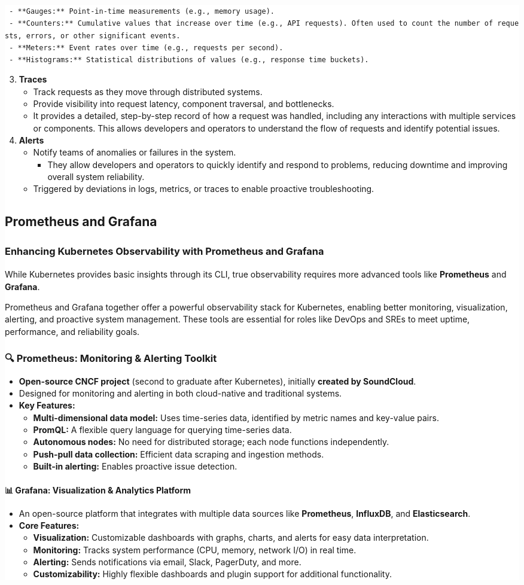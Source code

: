      - **Gauges:** Point-in-time measurements (e.g., memory usage).
     - **Counters:** Cumulative values that increase over time (e.g., API requests). Often used to count the number of requests, errors, or other significant events.
     - **Meters:** Event rates over time (e.g., requests per second).
     - **Histograms:** Statistical distributions of values (e.g., response time buckets).
3. **Traces**
   - Track requests as they move through distributed systems.
   - Provide visibility into request latency, component traversal, and bottlenecks.
   - It provides a detailed, step-by-step record of how a request was handled, including any interactions with multiple services or components. This allows developers and operators to understand the flow of requests and identify potential issues.
4. **Alerts**
   - Notify teams of anomalies or failures in the system.
     - They allow developers and operators to quickly identify and respond to problems, reducing downtime and improving overall system reliability.
   - Triggered by deviations in logs, metrics, or traces to enable proactive troubleshooting.

## Prometheus and Grafana

### Enhancing Kubernetes Observability with Prometheus and Grafana

While Kubernetes provides basic insights through its CLI, true observability requires more advanced tools like **Prometheus** and **Grafana**.

Prometheus and Grafana together offer a powerful observability stack for Kubernetes, enabling better monitoring, visualization, alerting, and proactive system management. These tools are essential for roles like DevOps and SREs to meet uptime, performance, and reliability goals.

### 🔍 Prometheus: Monitoring & Alerting Toolkit

- **Open-source CNCF project** (second to graduate after Kubernetes), initially **created by SoundCloud**.
- Designed for monitoring and alerting in both cloud-native and traditional systems.
- **Key Features:**
  - **Multi-dimensional data model:** Uses time-series data, identified by metric names and key-value pairs.
  - **PromQL:** A flexible query language for querying time-series data.
  - **Autonomous nodes:** No need for distributed storage; each node functions independently.
  - **Push-pull data collection:** Efficient data scraping and ingestion methods.
  - **Built-in alerting:** Enables proactive issue detection.

#### 📊 Grafana: Visualization & Analytics Platform

- An open-source platform that integrates with multiple data sources like **Prometheus**, **InfluxDB**, and **Elasticsearch**.
- **Core Features:**
  - **Visualization:** Customizable dashboards with graphs, charts, and alerts for easy data interpretation.
  - **Monitoring:** Tracks system performance (CPU, memory, network I/O) in real time.
  - **Alerting:** Sends notifications via email, Slack, PagerDuty, and more.
  - **Customizability:** Highly flexible dashboards and plugin support for additional functionality.
